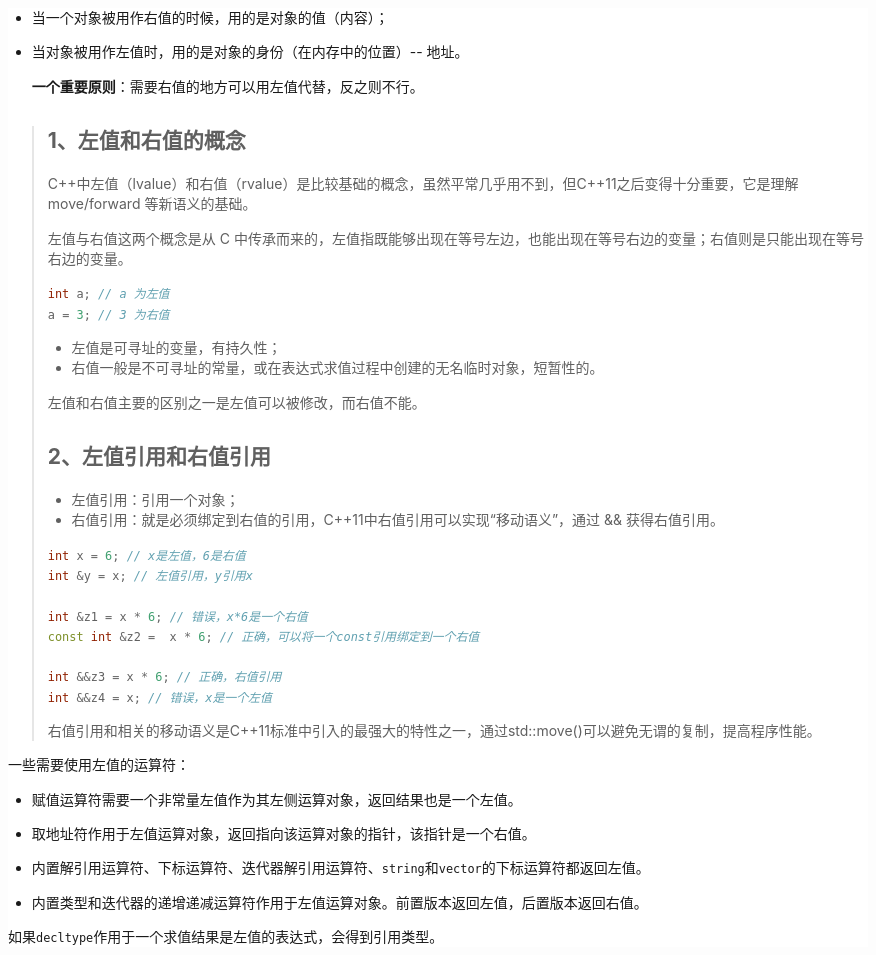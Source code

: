 - 当一个对象被用作右值的时候，用的是对象的值（内容）；

- 当对象被用作左值时，用的是对象的身份（在内存中的位置）-- 地址。

  **一个重要原则**：需要右值的地方可以用左值代替，反之则不行。

> ## 1、左值和右值的概念
>
> C++中左值（lvalue）和右值（rvalue）是比较基础的概念，虽然平常几乎用不到，但C++11之后变得十分重要，它是理解 move/forward 等新语义的基础。
>
> 左值与右值这两个概念是从 C 中传承而来的，左值指既能够出现在等号左边，也能出现在等号右边的变量；右值则是只能出现在等号右边的变量。
>
> ```cpp
> int a; // a 为左值
> a = 3; // 3 为右值
> ```
>
> - 左值是可寻址的变量，有持久性；
> - 右值一般是不可寻址的常量，或在表达式求值过程中创建的无名临时对象，短暂性的。
>
> 左值和右值主要的区别之一是左值可以被修改，而右值不能。
>
> ## 2、左值引用和右值引用
>
> - 左值引用：引用一个对象；
> - 右值引用：就是必须绑定到右值的引用，C++11中右值引用可以实现“移动语义”，通过 && 获得右值引用。
>
> ```cpp
> int x = 6; // x是左值，6是右值
> int &y = x; // 左值引用，y引用x
> 
> int &z1 = x * 6; // 错误，x*6是一个右值
> const int &z2 =  x * 6; // 正确，可以将一个const引用绑定到一个右值
> 
> int &&z3 = x * 6; // 正确，右值引用
> int &&z4 = x; // 错误，x是一个左值
> ```
>
> 右值引用和相关的移动语义是C++11标准中引入的最强大的特性之一，通过std::move()可以避免无谓的复制，提高程序性能。

一些需要使用左值的运算符：

- 赋值运算符需要一个非常量左值作为其左侧运算对象，返回结果也是一个左值。

- 取地址符作用于左值运算对象，返回指向该运算对象的指针，该指针是一个右值。

- 内置解引用运算符、下标运算符、迭代器解引用运算符、`string`和`vector`的下标运算符都返回左值。

- 内置类型和迭代器的递增递减运算符作用于左值运算对象。前置版本返回左值，后置版本返回右值。



如果`decltype`作用于一个求值结果是左值的表达式，会得到引用类型。

